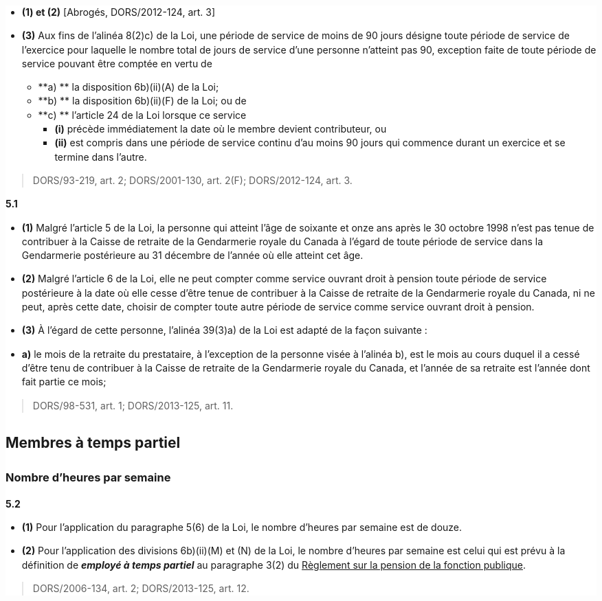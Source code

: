 - **(1) et (2)** [Abrogés, DORS/2012-124, art. 3]

- **(3)** Aux fins de l’alinéa 8(2)c) de la Loi, une période de service de moins de 90 jours désigne toute période de service de l’exercice pour laquelle le nombre total de jours de service d’une personne n’atteint pas 90, exception faite de toute période de service pouvant être comptée en vertu de
	- **a)
** la disposition 6b)(ii)(A) de la Loi;
	- **b)
** la disposition 6b)(ii)(F) de la Loi; ou de
	- **c)
** l’article 24 de la Loi lorsque ce service
		- **(i)** précède immédiatement la date où le membre devient contributeur, ou
		- **(ii)** est compris dans une période de service continu d’au moins 90 jours qui commence durant un exercice et se termine dans l’autre.
> DORS/93-219, art. 2; DORS/2001-130, art. 2(F); DORS/2012-124, art. 3.




**5.1** 

- **(1)** Malgré l’article 5 de la Loi, la personne qui atteint l’âge de soixante et onze ans après le 30 octobre 1998 n’est pas tenue de contribuer à la Caisse de retraite de la Gendarmerie royale du Canada à l’égard de toute période de service dans la Gendarmerie postérieure au 31 décembre de l’année où elle atteint cet âge.

- **(2)** Malgré l’article 6 de la Loi, elle ne peut compter comme service ouvrant droit à pension toute période de service postérieure à la date où elle cesse d’être tenue de contribuer à la Caisse de retraite de la Gendarmerie royale du Canada, ni ne peut, après cette date, choisir de compter toute autre période de service comme service ouvrant droit à pension.

- **(3)** À l’égard de cette personne, l’alinéa 39(3)a) de la Loi est adapté de la façon suivante :

- **a)** le mois de la retraite du prestataire, à l’exception de la personne visée à l’alinéa b), est le mois au cours duquel il a cessé d’être tenu de contribuer à la Caisse de retraite de la Gendarmerie royale du Canada, et l’année de sa retraite est l’année dont fait partie ce mois;


> DORS/98-531, art. 1; DORS/2013-125, art. 11.





## Membres à temps partiel



### Nombre d’heures par semaine


**5.2** 

- **(1)** Pour l’application du paragraphe 5(6) de la Loi, le nombre d’heures par semaine est de douze.

- **(2)** Pour l’application des divisions 6b)(ii)(M) et (N) de la Loi, le nombre d’heures par semaine est celui qui est prévu à la définition de ***employé à temps partiel*** au paragraphe 3(2) du [Règlement sur la pension de la fonction publique](/fr/Règlements/Codification%20des%20règlements%20du%20Canada/1301-1400/C.R.C.,%20ch.%201358.md).
> DORS/2006-134, art. 2; DORS/2013-125, art. 12.
